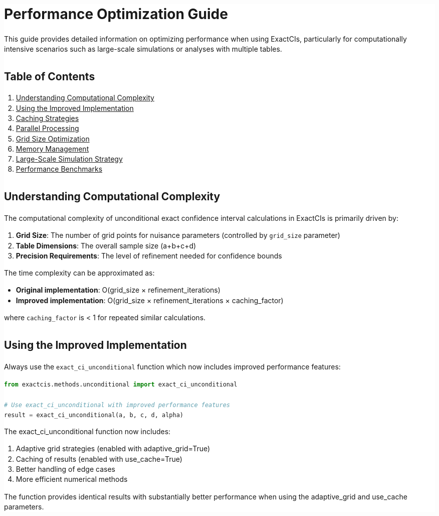 # Performance Optimization Guide

This guide provides detailed information on optimizing performance when using ExactCIs, particularly for computationally intensive scenarios such as large-scale simulations or analyses with multiple tables.

## Table of Contents

1. [Understanding Computational Complexity](#understanding-computational-complexity)
2. [Using the Improved Implementation](#using-the-improved-implementation)
3. [Caching Strategies](#caching-strategies)
4. [Parallel Processing](#parallel-processing)
5. [Grid Size Optimization](#grid-size-optimization)
6. [Memory Management](#memory-management)
7. [Large-Scale Simulation Strategy](#large-scale-simulation-strategy)
8. [Performance Benchmarks](#performance-benchmarks)

## Understanding Computational Complexity

The computational complexity of unconditional exact confidence interval calculations in ExactCIs is primarily driven by:

1. **Grid Size**: The number of grid points for nuisance parameters (controlled by `grid_size` parameter)
2. **Table Dimensions**: The overall sample size (a+b+c+d)
3. **Precision Requirements**: The level of refinement needed for confidence bounds

The time complexity can be approximated as:

- **Original implementation**: O(grid_size × refinement_iterations)
- **Improved implementation**: O(grid_size × refinement_iterations × caching_factor)

where `caching_factor` is < 1 for repeated similar calculations.

## Using the Improved Implementation

Always use the `exact_ci_unconditional` function which now includes improved performance features:

```python
from exactcis.methods.unconditional import exact_ci_unconditional

# Use exact_ci_unconditional with improved performance features
result = exact_ci_unconditional(a, b, c, d, alpha)
```

The exact_ci_unconditional function now includes:

1. Adaptive grid strategies (enabled with adaptive_grid=True)
2. Caching of results (enabled with use_cache=True)
3. Better handling of edge cases
4. More efficient numerical methods

The function provides identical results with substantially better performance when using the adaptive_grid and use_cache parameters.

